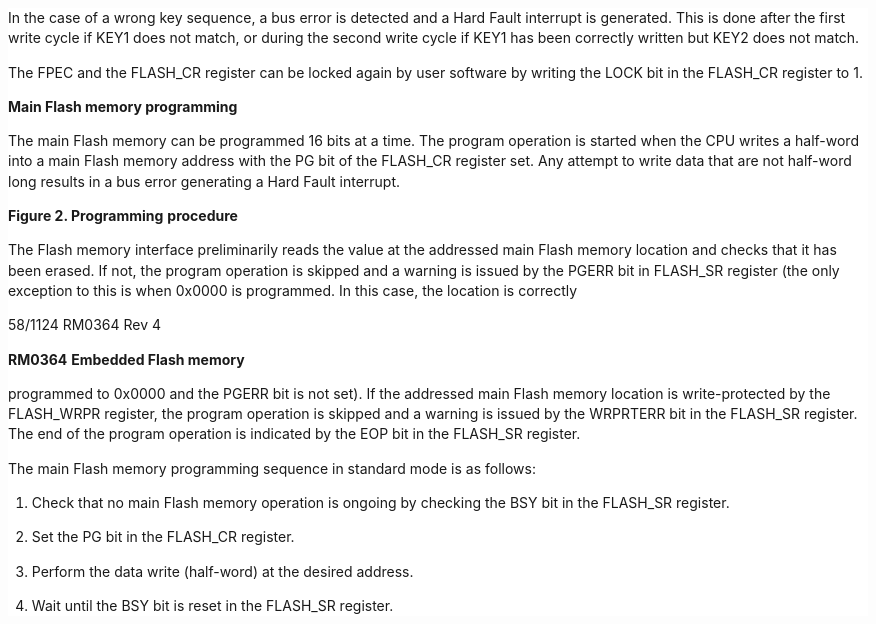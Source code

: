 In the case of a wrong key sequence, a bus error is detected and a Hard Fault interrupt is
generated. This is done after the first write cycle if KEY1 does not match, or during the
second write cycle if KEY1 has been correctly written but KEY2 does not match.


The FPEC and the FLASH_CR register can be locked again by user software by writing the
LOCK bit in the FLASH_CR register to 1.


**Main Flash memory programming**


The main Flash memory can be programmed 16 bits at a time. The program operation is
started when the CPU writes a half-word into a main Flash memory address with the PG bit
of the FLASH_CR register set. Any attempt to write data that are not half-word long results
in a bus error generating a Hard Fault interrupt.


**Figure 2. Programming** **procedure**

















The Flash memory interface preliminarily reads the value at the addressed main Flash
memory location and checks that it has been erased. If not, the program operation is
skipped and a warning is issued by the PGERR bit in FLASH_SR register (the only
exception to this is when 0x0000 is programmed. In this case, the location is correctly


58/1124 RM0364 Rev 4


**RM0364** **Embedded Flash memory**


programmed to 0x0000 and the PGERR bit is not set). If the addressed main Flash memory
location is write-protected by the FLASH_WRPR register, the program operation is skipped
and a warning is issued by the WRPRTERR bit in the FLASH_SR register. The end of the
program operation is indicated by the EOP bit in the FLASH_SR register.


The main Flash memory programming sequence in standard mode is as follows:


1. Check that no main Flash memory operation is ongoing by checking the BSY bit in the
FLASH_SR register.


2. Set the PG bit in the FLASH_CR register.


3. Perform the data write (half-word) at the desired address.


4. Wait until the BSY bit is reset in the FLASH_SR register.

